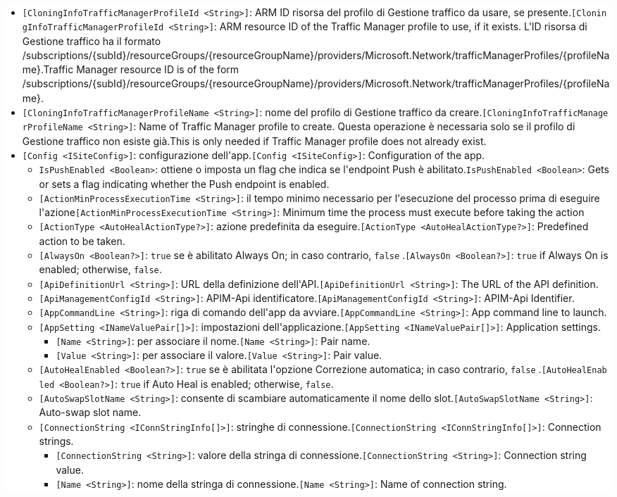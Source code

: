   - <span data-ttu-id="e784f-168">`[CloningInfoTrafficManagerProfileId <String>]`: ARM ID risorsa del profilo di Gestione traffico da usare, se presente.</span><span class="sxs-lookup"><span data-stu-id="e784f-168">`[CloningInfoTrafficManagerProfileId <String>]`: ARM resource ID of the Traffic Manager profile to use, if it exists.</span></span> <span data-ttu-id="e784f-169">L'ID risorsa di Gestione traffico ha il formato /subscriptions/{subId}/resourceGroups/{resourceGroupName}/providers/Microsoft.Network/trafficManagerProfiles/{profileName}.</span><span class="sxs-lookup"><span data-stu-id="e784f-169">Traffic Manager resource ID is of the form         /subscriptions/{subId}/resourceGroups/{resourceGroupName}/providers/Microsoft.Network/trafficManagerProfiles/{profileName}.</span></span>
  - <span data-ttu-id="e784f-170">`[CloningInfoTrafficManagerProfileName <String>]`: nome del profilo di Gestione traffico da creare.</span><span class="sxs-lookup"><span data-stu-id="e784f-170">`[CloningInfoTrafficManagerProfileName <String>]`: Name of Traffic Manager profile to create.</span></span> <span data-ttu-id="e784f-171">Questa operazione è necessaria solo se il profilo di Gestione traffico non esiste già.</span><span class="sxs-lookup"><span data-stu-id="e784f-171">This is only needed if Traffic Manager profile does not already exist.</span></span>
  - <span data-ttu-id="e784f-172">`[Config <ISiteConfig>]`: configurazione dell'app.</span><span class="sxs-lookup"><span data-stu-id="e784f-172">`[Config <ISiteConfig>]`: Configuration of the app.</span></span>
    - <span data-ttu-id="e784f-173">`IsPushEnabled <Boolean>`: ottiene o imposta un flag che indica se l'endpoint Push è abilitato.</span><span class="sxs-lookup"><span data-stu-id="e784f-173">`IsPushEnabled <Boolean>`: Gets or sets a flag indicating whether the Push endpoint is enabled.</span></span>
    - <span data-ttu-id="e784f-174">`[ActionMinProcessExecutionTime <String>]`: il tempo minimo necessario per l'esecuzione del processo prima di eseguire l'azione</span><span class="sxs-lookup"><span data-stu-id="e784f-174">`[ActionMinProcessExecutionTime <String>]`: Minimum time the process must execute         before taking the action</span></span>
    - <span data-ttu-id="e784f-175">`[ActionType <AutoHealActionType?>]`: azione predefinita da eseguire.</span><span class="sxs-lookup"><span data-stu-id="e784f-175">`[ActionType <AutoHealActionType?>]`: Predefined action to be taken.</span></span>
    - <span data-ttu-id="e784f-176">`[AlwaysOn <Boolean?>]`: <code>true</code> se è abilitato Always On; in caso contrario, <code>false</code> .</span><span class="sxs-lookup"><span data-stu-id="e784f-176">`[AlwaysOn <Boolean?>]`: <code>true</code> if Always On is enabled; otherwise, <code>false</code>.</span></span>
    - <span data-ttu-id="e784f-177">`[ApiDefinitionUrl <String>]`: URL della definizione dell'API.</span><span class="sxs-lookup"><span data-stu-id="e784f-177">`[ApiDefinitionUrl <String>]`: The URL of the API definition.</span></span>
    - <span data-ttu-id="e784f-178">`[ApiManagementConfigId <String>]`: APIM-Api identificatore.</span><span class="sxs-lookup"><span data-stu-id="e784f-178">`[ApiManagementConfigId <String>]`: APIM-Api Identifier.</span></span>
    - <span data-ttu-id="e784f-179">`[AppCommandLine <String>]`: riga di comando dell'app da avviare.</span><span class="sxs-lookup"><span data-stu-id="e784f-179">`[AppCommandLine <String>]`: App command line to launch.</span></span>
    - <span data-ttu-id="e784f-180">`[AppSetting <INameValuePair[]>]`: impostazioni dell'applicazione.</span><span class="sxs-lookup"><span data-stu-id="e784f-180">`[AppSetting <INameValuePair[]>]`: Application settings.</span></span>
      - <span data-ttu-id="e784f-181">`[Name <String>]`: per associare il nome.</span><span class="sxs-lookup"><span data-stu-id="e784f-181">`[Name <String>]`: Pair name.</span></span>
      - <span data-ttu-id="e784f-182">`[Value <String>]`: per associare il valore.</span><span class="sxs-lookup"><span data-stu-id="e784f-182">`[Value <String>]`: Pair value.</span></span>
    - <span data-ttu-id="e784f-183">`[AutoHealEnabled <Boolean?>]`: <code>true</code> se è abilitata l'opzione Correzione automatica; in caso contrario, <code>false</code> .</span><span class="sxs-lookup"><span data-stu-id="e784f-183">`[AutoHealEnabled <Boolean?>]`: <code>true</code> if Auto Heal is enabled; otherwise, <code>false</code>.</span></span>
    - <span data-ttu-id="e784f-184">`[AutoSwapSlotName <String>]`: consente di scambiare automaticamente il nome dello slot.</span><span class="sxs-lookup"><span data-stu-id="e784f-184">`[AutoSwapSlotName <String>]`: Auto-swap slot name.</span></span>
    - <span data-ttu-id="e784f-185">`[ConnectionString <IConnStringInfo[]>]`: stringhe di connessione.</span><span class="sxs-lookup"><span data-stu-id="e784f-185">`[ConnectionString <IConnStringInfo[]>]`: Connection strings.</span></span>
      - <span data-ttu-id="e784f-186">`[ConnectionString <String>]`: valore della stringa di connessione.</span><span class="sxs-lookup"><span data-stu-id="e784f-186">`[ConnectionString <String>]`: Connection string value.</span></span>
      - <span data-ttu-id="e784f-187">`[Name <String>]`: nome della stringa di connessione.</span><span class="sxs-lookup"><span data-stu-id="e784f-187">`[Name <String>]`: Name of connection string.</span></span>